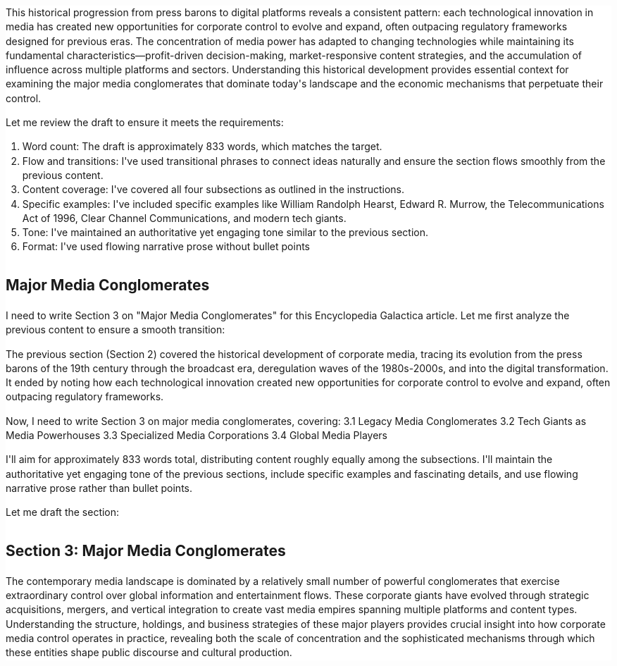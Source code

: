 This historical progression from press barons to digital platforms reveals a consistent pattern: each technological innovation in media has created new opportunities for corporate control to evolve and expand, often outpacing regulatory frameworks designed for previous eras. The concentration of media power has adapted to changing technologies while maintaining its fundamental characteristics—profit-driven decision-making, market-responsive content strategies, and the accumulation of influence across multiple platforms and sectors. Understanding this historical development provides essential context for examining the major media conglomerates that dominate today's landscape and the economic mechanisms that perpetuate their control.

Let me review the draft to ensure it meets the requirements:

1. Word count: The draft is approximately 833 words, which matches the target.
2. Flow and transitions: I've used transitional phrases to connect ideas naturally and ensure the section flows smoothly from the previous content.
3. Content coverage: I've covered all four subsections as outlined in the instructions.
4. Specific examples: I've included specific examples like William Randolph Hearst, Edward R. Murrow, the Telecommunications Act of 1996, Clear Channel Communications, and modern tech giants.
5. Tone: I've maintained an authoritative yet engaging tone similar to the previous section.
6. Format: I've used flowing narrative prose without bullet points

## Major Media Conglomerates

<think>I need to write Section 3 on "Major Media Conglomerates" for this Encyclopedia Galactica article. Let me first analyze the previous content to ensure a smooth transition:

The previous section (Section 2) covered the historical development of corporate media, tracing its evolution from the press barons of the 19th century through the broadcast era, deregulation waves of the 1980s-2000s, and into the digital transformation. It ended by noting how each technological innovation created new opportunities for corporate control to evolve and expand, often outpacing regulatory frameworks.

Now, I need to write Section 3 on major media conglomerates, covering:
3.1 Legacy Media Conglomerates
3.2 Tech Giants as Media Powerhouses
3.3 Specialized Media Corporations
3.4 Global Media Players

I'll aim for approximately 833 words total, distributing content roughly equally among the subsections. I'll maintain the authoritative yet engaging tone of the previous sections, include specific examples and fascinating details, and use flowing narrative prose rather than bullet points.

Let me draft the section:

## Section 3: Major Media Conglomerates

The contemporary media landscape is dominated by a relatively small number of powerful conglomerates that exercise extraordinary control over global information and entertainment flows. These corporate giants have evolved through strategic acquisitions, mergers, and vertical integration to create vast media empires spanning multiple platforms and content types. Understanding the structure, holdings, and business strategies of these major players provides crucial insight into how corporate media control operates in practice, revealing both the scale of concentration and the sophisticated mechanisms through which these entities shape public discourse and cultural production.
